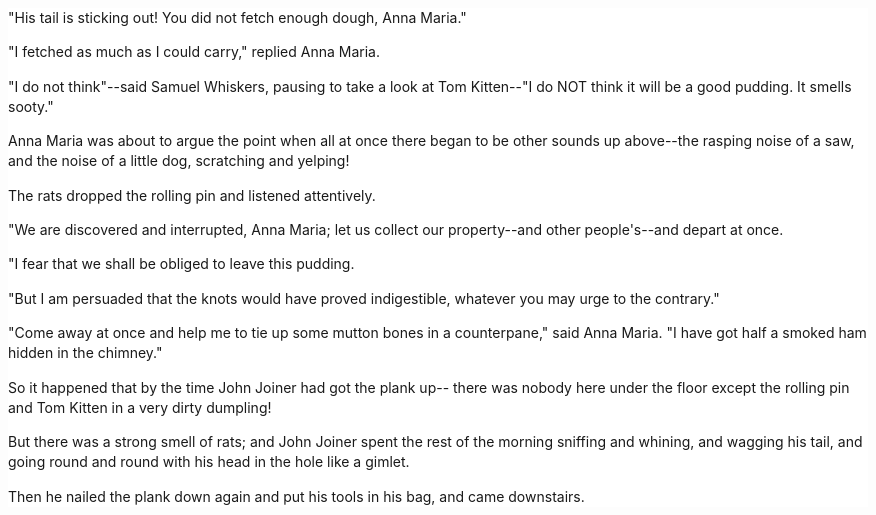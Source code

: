 "His tail is sticking out! You did not
fetch enough dough, Anna Maria."

"I fetched as much as I could
carry," replied Anna Maria.

"I do not think"--said Samuel
Whiskers, pausing to take a look at
Tom Kitten--"I do NOT think it will be
a good pudding. It smells sooty."

Anna Maria was about to argue the
point when all at once there began to
be other sounds up above--the
rasping noise of a saw, and the noise
of a little dog, scratching and yelping!

The rats dropped the rolling pin
and listened attentively.

"We are discovered and interrupted,
Anna Maria; let us collect our
property--and other people's--and
depart at once.

"I fear that we shall be obliged to
leave this pudding.

"But I am persuaded that the knots
would have proved indigestible,
whatever you may urge to the
contrary."

"Come away at once and help me
to tie up some mutton bones in a
counterpane," said Anna Maria. "I
have got half a smoked ham hidden in
the chimney."


So it happened that by the time
John Joiner had got the plank up--
there was nobody here under the floor
except the rolling pin and Tom Kitten
in a very dirty dumpling!

But there was a strong smell of
rats; and John Joiner spent the rest of
the morning sniffing and whining,
and wagging his tail, and going round
and round with his head in the hole
like a gimlet.

Then he nailed the plank down
again and put his tools in his bag, and
came downstairs.
